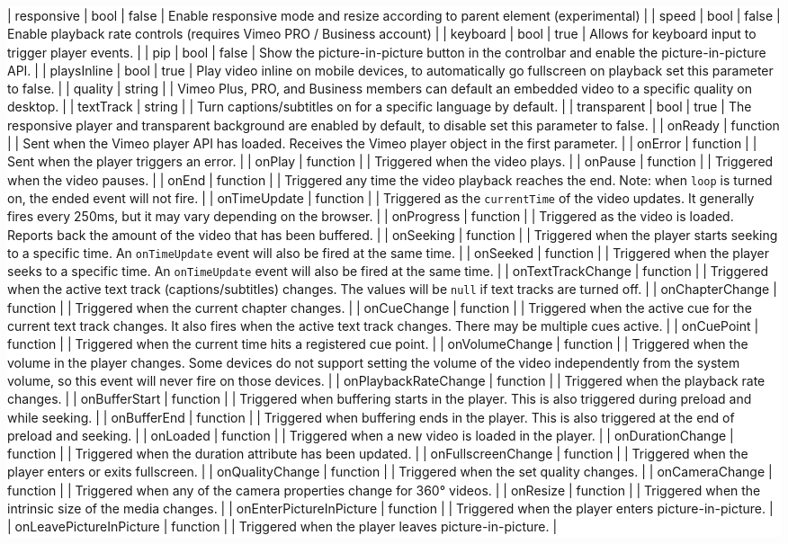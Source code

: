 | responsive | bool | false | Enable responsive mode and resize according to parent element (experimental) |
| speed | bool | false | Enable playback rate controls (requires Vimeo PRO / Business account) |
| keyboard | bool | true | Allows for keyboard input to trigger player events. |
| pip | bool | false | Show the picture-in-picture button in the controlbar and enable the picture-in-picture API. |
| playsInline | bool | true | Play video inline on mobile devices, to automatically go fullscreen on playback set this parameter to false. |
| quality | string |  | Vimeo Plus, PRO, and Business members can default an embedded video to a specific quality on desktop. |
| textTrack | string |  | Turn captions/subtitles on for a specific language by default. |
| transparent | bool | true | The responsive player and transparent background are enabled by default, to disable set this parameter to false. |
| onReady | function |  | Sent when the Vimeo player API has loaded. Receives the Vimeo player object in the first parameter. |
| onError | function |  | Sent when the player triggers an error. |
| onPlay | function |  | Triggered when the video plays. |
| onPause | function |  | Triggered when the video pauses. |
| onEnd | function |  | Triggered any time the video playback reaches the end. Note: when `loop` is turned on, the ended event will not fire. |
| onTimeUpdate | function |  | Triggered as the `currentTime` of the video updates. It generally fires every 250ms, but it may vary depending on the browser. |
| onProgress | function |  | Triggered as the video is loaded. Reports back the amount of the video that has been buffered. |
| onSeeking | function |  | Triggered when the player starts seeking to a specific time. An `onTimeUpdate` event will also be fired at the same time. |
| onSeeked | function |  | Triggered when the player seeks to a specific time. An `onTimeUpdate` event will also be fired at the same time. |
| onTextTrackChange | function |  | Triggered when the active text track (captions/subtitles) changes. The values will be `null` if text tracks are turned off. |
| onChapterChange | function |  | Triggered when the current chapter changes. |
| onCueChange | function |  | Triggered when the active cue for the current text track changes. It also fires when the active text track changes. There may be multiple cues active. |
| onCuePoint | function |  | Triggered when the current time hits a registered cue point. |
| onVolumeChange | function |  | Triggered when the volume in the player changes. Some devices do not support setting the volume of the video independently from the system volume, so this event will never fire on those devices. |
| onPlaybackRateChange | function |  | Triggered when the playback rate changes. |
| onBufferStart | function |  | Triggered when buffering starts in the player. This is also triggered during preload and while seeking. |
| onBufferEnd | function |  | Triggered when buffering ends in the player. This is also triggered at the end of preload and seeking. |
| onLoaded | function |  | Triggered when a new video is loaded in the player. |
| onDurationChange | function |  | Triggered when the duration attribute has been updated. |
| onFullscreenChange | function |  | Triggered when the player enters or exits fullscreen. |
| onQualityChange | function |  | Triggered when the set quality changes. |
| onCameraChange | function |  | Triggered when any of the camera properties change for 360° videos. |
| onResize | function |  | Triggered when the intrinsic size of the media changes. |
| onEnterPictureInPicture | function |  | Triggered when the player enters picture-in-picture. |
| onLeavePictureInPicture | function |  | Triggered when the player leaves picture-in-picture. |

